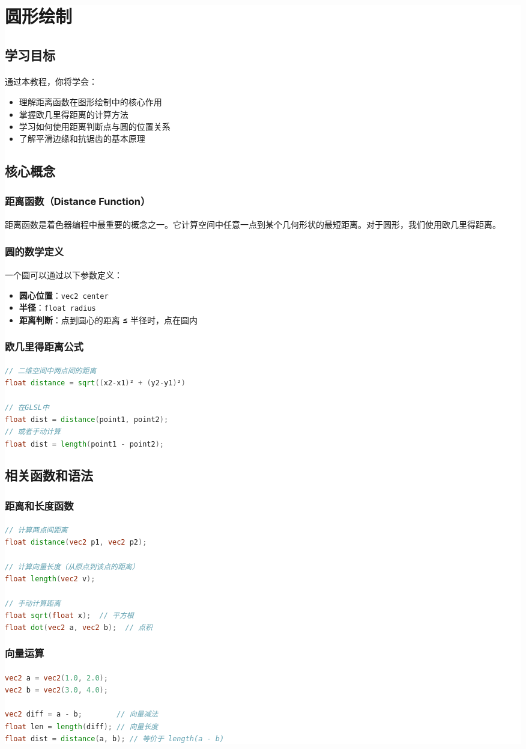 # 圆形绘制

## 学习目标

通过本教程，你将学会：
- 理解距离函数在图形绘制中的核心作用
- 掌握欧几里得距离的计算方法
- 学习如何使用距离判断点与圆的位置关系
- 了解平滑边缘和抗锯齿的基本原理

## 核心概念

### 距离函数（Distance Function）
距离函数是着色器编程中最重要的概念之一。它计算空间中任意一点到某个几何形状的最短距离。对于圆形，我们使用欧几里得距离。

### 圆的数学定义
一个圆可以通过以下参数定义：
- **圆心位置**：`vec2 center`
- **半径**：`float radius`
- **距离判断**：点到圆心的距离 ≤ 半径时，点在圆内

### 欧几里得距离公式
```glsl
// 二维空间中两点间的距离
float distance = sqrt((x2-x1)² + (y2-y1)²)

// 在GLSL中
float dist = distance(point1, point2);
// 或者手动计算
float dist = length(point1 - point2);
```

## 相关函数和语法

### 距离和长度函数
```glsl
// 计算两点间距离
float distance(vec2 p1, vec2 p2);

// 计算向量长度（从原点到该点的距离）
float length(vec2 v);

// 手动计算距离
float sqrt(float x);  // 平方根
float dot(vec2 a, vec2 b);  // 点积
```

### 向量运算
```glsl
vec2 a = vec2(1.0, 2.0);
vec2 b = vec2(3.0, 4.0);

vec2 diff = a - b;        // 向量减法
float len = length(diff); // 向量长度
float dist = distance(a, b); // 等价于 length(a - b)
```
